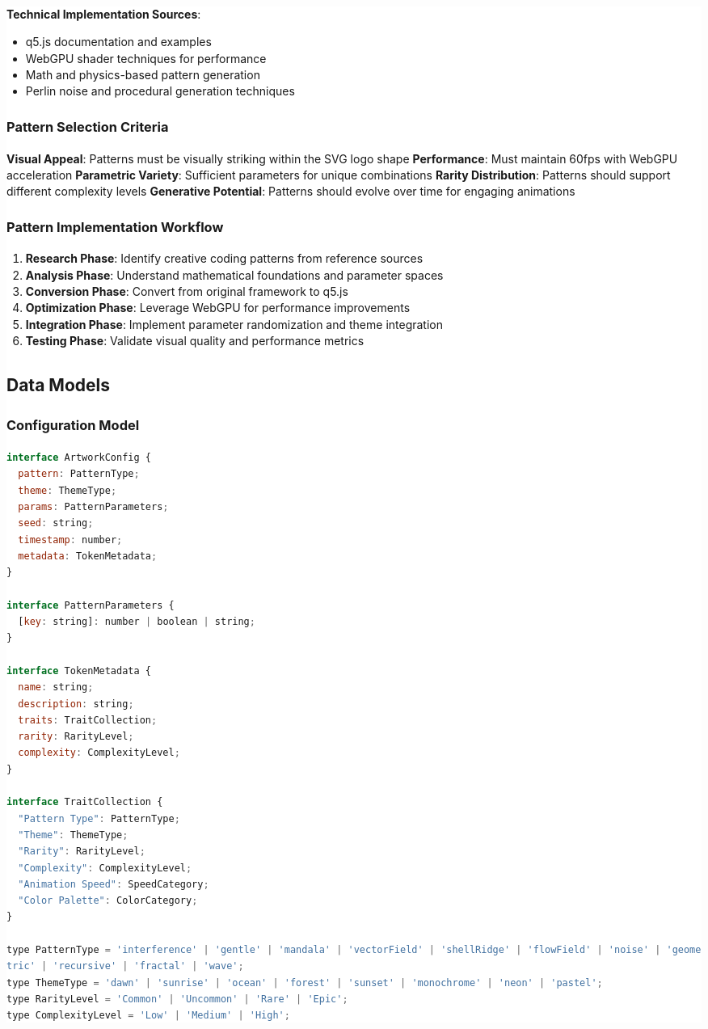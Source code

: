 **Technical Implementation Sources**:
- q5.js documentation and examples
- WebGPU shader techniques for performance
- Math and physics-based pattern generation
- Perlin noise and procedural generation techniques

### Pattern Selection Criteria

**Visual Appeal**: Patterns must be visually striking within the SVG logo shape
**Performance**: Must maintain 60fps with WebGPU acceleration
**Parametric Variety**: Sufficient parameters for unique combinations
**Rarity Distribution**: Patterns should support different complexity levels
**Generative Potential**: Patterns should evolve over time for engaging animations

### Pattern Implementation Workflow

1. **Research Phase**: Identify creative coding patterns from reference sources
2. **Analysis Phase**: Understand mathematical foundations and parameter spaces
3. **Conversion Phase**: Convert from original framework to q5.js
4. **Optimization Phase**: Leverage WebGPU for performance improvements
5. **Integration Phase**: Implement parameter randomization and theme integration
6. **Testing Phase**: Validate visual quality and performance metrics

## Data Models

### Configuration Model

```javascript
interface ArtworkConfig {
  pattern: PatternType;
  theme: ThemeType;
  params: PatternParameters;
  seed: string;
  timestamp: number;
  metadata: TokenMetadata;
}

interface PatternParameters {
  [key: string]: number | boolean | string;
}

interface TokenMetadata {
  name: string;
  description: string;
  traits: TraitCollection;
  rarity: RarityLevel;
  complexity: ComplexityLevel;
}

interface TraitCollection {
  "Pattern Type": PatternType;
  "Theme": ThemeType;
  "Rarity": RarityLevel;
  "Complexity": ComplexityLevel;
  "Animation Speed": SpeedCategory;
  "Color Palette": ColorCategory;
}

type PatternType = 'interference' | 'gentle' | 'mandala' | 'vectorField' | 'shellRidge' | 'flowField' | 'noise' | 'geometric' | 'recursive' | 'fractal' | 'wave';
type ThemeType = 'dawn' | 'sunrise' | 'ocean' | 'forest' | 'sunset' | 'monochrome' | 'neon' | 'pastel';
type RarityLevel = 'Common' | 'Uncommon' | 'Rare' | 'Epic';
type ComplexityLevel = 'Low' | 'Medium' | 'High';
```